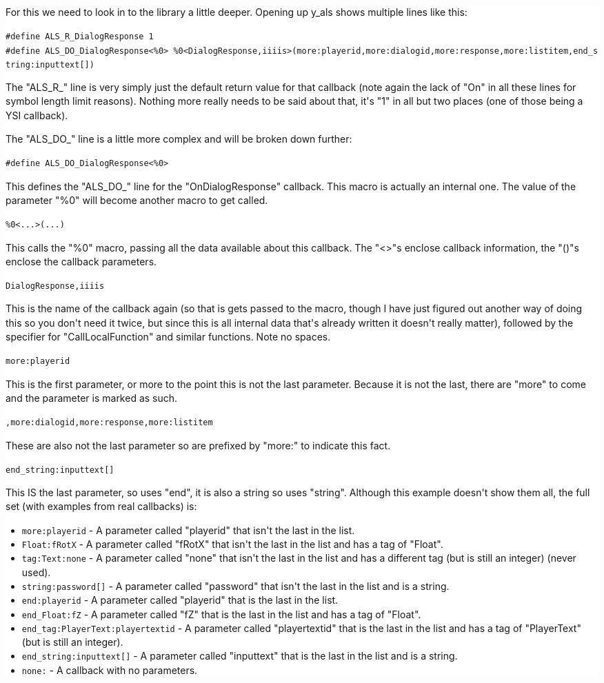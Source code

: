 For this we need to look in to the library a little deeper. Opening up y_als shows multiple lines like this:
```pawn
#define ALS_R_DialogResponse 1
#define ALS_DO_DialogResponse<%0> %0<DialogResponse,iiiis>(more:playerid,more:dialogid,more:response,more:listitem,end_string:inputtext[])
```

The "ALS_R_" line is very simply just the default return value for that callback (note again the lack of "On" in all these lines for symbol length limit reasons). Nothing more really needs to be said about that, it's "1" in all but two places (one of those being a YSI callback).

The "ALS_DO_" line is a little more complex and will be broken down further:
```pawn
#define ALS_DO_DialogResponse<%0>
```
This defines the "ALS_DO_" line for the "OnDialogResponse" callback. This macro is actually an internal one. The value of the parameter "%0" will become another macro to get called.
```pawn
%0<...>(...)
```
This calls the "%0" macro, passing all the data available about this callback. The "<>"s enclose callback information, the "()"s enclose the callback parameters.
```pawn
DialogResponse,iiiis
```
This is the name of the callback again (so that is gets passed to the macro, though I have just figured out another way of doing this so you don't need it twice, but since this is all internal data that's already written it doesn't really matter), followed by the specifier for "CallLocalFunction" and similar functions. Note no spaces.
```pawn
more:playerid
```
This is the first parameter, or more to the point this is not the last parameter. Because it is not the last, there are "more" to come and the parameter is marked as such.
```pawn
,more:dialogid,more:response,more:listitem
```
These are also not the last parameter so are prefixed by "more:" to indicate this fact.
```pawn
end_string:inputtext[]
```
This IS the last parameter, so uses "end", it is also a string so uses "string". Although this example doesn't show them all, the full set (with examples from real callbacks) is:

- `more:playerid` - A parameter called "playerid" that isn't the last in the list.
- `Float:fRotX` - A parameter called "fRotX" that isn't the last in the list and has a tag of "Float".
- `tag:Text:none` - A parameter called "none" that isn't the last in the list and has a different tag (but is still an integer) (never used).
- `string:password[]` - A parameter called "password" that isn't the last in the list and is a string.
- `end:playerid` - A parameter called "playerid" that is the last in the list.
- `end_Float:fZ` - A parameter called "fZ" that is the last in the list and has a tag of "Float".
- `end_tag:PlayerText:playertextid` - A parameter called "playertextid" that is the last in the list and has a tag of "PlayerText" (but is still an integer).
- `end_string:inputtext[]` - A parameter called "inputtext" that is the last in the list and is a string.
- `none:` - A callback with no parameters.
